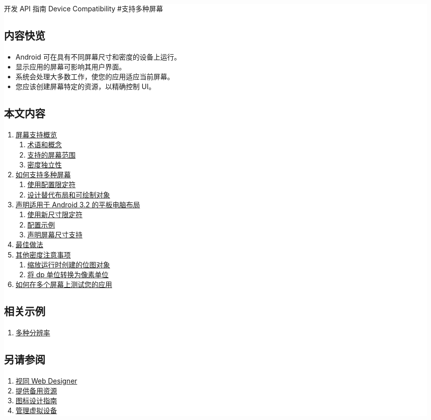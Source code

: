开发
API 指南
Device Compatibility
#支持多种屏幕

<div class="jd-descr " itemprop="articleBody">
      

<div id="qv-wrapper">
<div id="qv">

  <h2>内容快览</h2>
  <ul>
    <li>Android 可在具有不同屏幕尺寸和密度的设备上运行。</li>
    <li>显示应用的屏幕可影响其用户界面。</li>
    <li>系统会处理大多数工作，使您的应用适应当前屏幕。</li>
    <li>您应该创建屏幕特定的资源，以精确控制 UI。 </li>
  </ul>

  <h2>本文内容</h2>
  <ol>
    <li><a href="#overview">屏幕支持概览</a>
      <ol>
        <li><a href="#terms">术语和概念</a></li>
        <li><a href="#range">支持的屏幕范围</a></li>
        <li><a href="#density-independence">密度独立性</a></li>
      </ol></li>
    <li><a href="#support">如何支持多种屏幕</a>
      <ol>
        <li><a href="#qualifiers">使用配置限定符</a></li>
        <li><a href="#DesigningResources">设计替代布局和可绘制对象</a></li>
      </ol></li>
    <li><a href="#DeclaringTabletLayouts">声明适用于 Android 3.2 的平板电脑布局</a>
      <ol>
        <li><a href="#NewQualifiers">使用新尺寸限定符</a></li>
        <li><a href="#ConfigurationExamples">配置示例</a></li>
        <li><a href="#DeclaringScreenSizeSupport">声明屏幕尺寸支持</a></li>
      </ol></li>
    <li><a href="#screen-independence">最佳做法</a></li>
    <li><a href="#DensityConsiderations">其他密度注意事项</a>
      <ol>
        <li><a href="#scaling">缩放运行时创建的位图对象</a></li>
        <li><a href="#dips-pels">将 dp 单位转换为像素单位</a></li>
      </ol></li>
    <li><a href="#testing">如何在多个屏幕上测试您的应用</a></li>
  </ol>

  <h2>相关示例</h2>
  <ol>
    <li><a href="https://developer.android.com/resources/samples/MultiResolution/index.html">多种分辨率</a>
</li>
  </ol>

  <h2>另请参阅</h2>
  <ol>
    <li><a href="http://android-developers.blogspot.com/2011/09/thinking-like-web-designer.html">视同 Web Designer</a>
</li>
    <li><a href="https://developer.android.com/guide/topics/resources/providing-resources.html#AlternativeResources">提供备用资源</a>
</li>
    <li><a href="https://developer.android.com/guide/practices/ui_guidelines/icon_design.html">图标设计指南</a>
</li>
    <li><a href="https://developer.android.com/tools/devices/index.html">管理虚拟设备</a></li>
  </ol>
